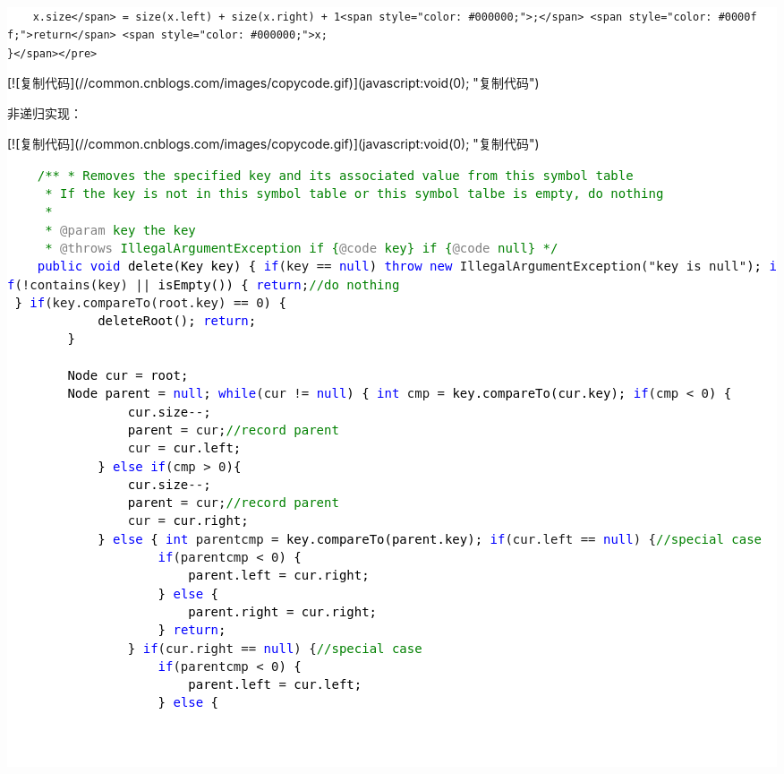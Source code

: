         x.size</span> = size(x.left) + size(x.right) + 1<span style="color: #000000;">;</span> <span style="color: #0000ff;">return</span> <span style="color: #000000;">x;
    }</span></pre>

<div class="cnblogs_code_toolbar"><span class="cnblogs_code_copy">[![复制代码](//common.cnblogs.com/images/copycode.gif)](javascript:void(0); "复制代码")</span></div>

</div>

非递归实现：

<div class="cnblogs_code">

<div class="cnblogs_code_toolbar"><span class="cnblogs_code_copy">[![复制代码](//common.cnblogs.com/images/copycode.gif)](javascript:void(0); "复制代码")</span></div>

<pre>    <span style="color: #008000;">/**</span> <span style="color: #008000;">* Removes the specified key and its associated value from this symbol table
     * If the key is not in this symbol table or this symbol talbe is empty, do nothing
     * 
     *</span> <span style="color: #808080;">@param</span> <span style="color: #008000;">key the key
     *</span> <span style="color: #808080;">@throws</span> <span style="color: #008000;">IllegalArgumentException if {</span><span style="color: #808080;">@code</span> <span style="color: #008000;">key} if {</span><span style="color: #808080;">@code</span> <span style="color: #008000;">null}</span> <span style="color: #008000;">*/</span>
    <span style="color: #0000ff;">public</span> <span style="color: #0000ff;">void</span> <span style="color: #000000;">delete(Key key) {</span> <span style="color: #0000ff;">if</span>(key == <span style="color: #0000ff;">null</span><span style="color: #000000;">)</span> <span style="color: #0000ff;">throw</span> <span style="color: #0000ff;">new</span> IllegalArgumentException("key is null"<span style="color: #000000;">);</span> <span style="color: #0000ff;">if</span>(!contains(key) || <span style="color: #000000;">isEmpty()) {</span> <span style="color: #0000ff;">return</span>;<span style="color: #008000;">//</span><span style="color: #008000;">do nothing</span>
 <span style="color: #000000;">}</span> <span style="color: #0000ff;">if</span>(key.compareTo(root.key) == 0<span style="color: #000000;">) {
            deleteRoot();</span> <span style="color: #0000ff;">return</span><span style="color: #000000;">;
        }

        Node cur</span> = <span style="color: #000000;">root;
        Node parent</span> = <span style="color: #0000ff;">null</span><span style="color: #000000;">;</span> <span style="color: #0000ff;">while</span>(cur != <span style="color: #0000ff;">null</span><span style="color: #000000;">) {</span> <span style="color: #0000ff;">int</span> cmp = <span style="color: #000000;">key.compareTo(cur.key);</span> <span style="color: #0000ff;">if</span>(cmp < 0<span style="color: #000000;">) {
                cur.size</span>--<span style="color: #000000;">;
                parent</span> = cur;<span style="color: #008000;">//</span><span style="color: #008000;">record parent</span>
                cur = <span style="color: #000000;">cur.left;
            }</span> <span style="color: #0000ff;">else</span> <span style="color: #0000ff;">if</span>(cmp > 0<span style="color: #000000;">){
                cur.size</span>--<span style="color: #000000;">;
                parent</span> = cur;<span style="color: #008000;">//</span><span style="color: #008000;">record parent</span>
                cur = <span style="color: #000000;">cur.right;
            }</span> <span style="color: #0000ff;">else</span> <span style="color: #000000;">{</span> <span style="color: #0000ff;">int</span> parentcmp = <span style="color: #000000;">key.compareTo(parent.key);</span> <span style="color: #0000ff;">if</span>(cur.left == <span style="color: #0000ff;">null</span>) {<span style="color: #008000;">//</span><span style="color: #008000;">special case</span>
                    <span style="color: #0000ff;">if</span>(parentcmp < 0<span style="color: #000000;">) {
                        parent.left</span> = <span style="color: #000000;">cur.right;
                    }</span> <span style="color: #0000ff;">else</span> <span style="color: #000000;">{
                        parent.right</span> = <span style="color: #000000;">cur.right;
                    }</span> <span style="color: #0000ff;">return</span><span style="color: #000000;">;
                }</span> <span style="color: #0000ff;">if</span>(cur.right == <span style="color: #0000ff;">null</span>) {<span style="color: #008000;">//</span><span style="color: #008000;">special case</span>
                    <span style="color: #0000ff;">if</span>(parentcmp < 0<span style="color: #000000;">) {
                        parent.left</span> = <span style="color: #000000;">cur.left;
                    }</span> <span style="color: #0000ff;">else</span> <span style="color: #000000;">{